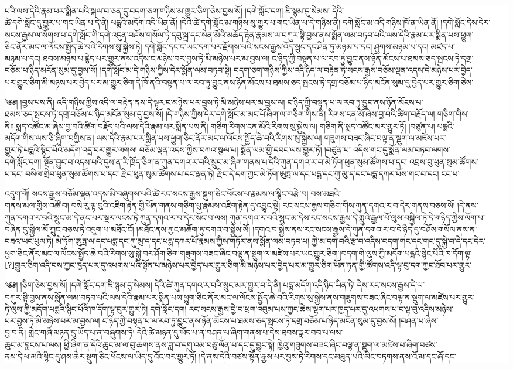   
པའི་ལས་དེའི་རྣམ་པར་སྨིན་པའི་སྐལ་བ་ཅན་དུ་བདག་ཅག་གཉིས་མ་གྱུར་ཅིག་ཅེས་བྱས་སོ། །དགེ་སློང་དག། ཇི་སྙམ་དུ་སེམས། དེའི་  
ཚེ་དགེ་སློང་དུ་གྱུར་པ་གང་ཡིན་པ་དེ་ནི། པདྨའི་མདོག་འདི་ཡིན་ནོ། །དེའི་ཚེ་དགེ་སློང་མ་གཉིས་སུ་གྱུར་པ་གང་ཡིན་པ་དེ་གཉིས་ནི། དགེ་སློང་མ་འདི་གཉིས་ཁོ་ན་ཡིན་ནོ། །དགེ་སློང་དེས་དེར་  
སངས་རྒྱས་ལ་སོགས་པ་དགེ་སློང་གི་དགེ་འདུན་བཤོས་གསོལ་ཏེ་དབུ་སྐྲ་དང་སེན་མོའི་མཆོད་རྟེན་རྣམས་ལ་བཀུར་སྟི་བྱས་ནས་སྨོན་ལམ་བཏབ་པའི་ལས་དེའི་རྣམ་པར་སྨིན་པས་ཕྱུག་  
ཅིང་ནོར་མང་ལ་ལོངས་སྤྱོད་ཆེ་བའི་རིགས་སུ་སྐྱེས་ཏེ། དགེ་སློང་དང་ང་ཡང་དག་པར་རྫོགས་པའི་སངས་རྒྱས་འོད་སྲུང་དང་ཤིན་ཏུ་མཉམ་པ་དང། ཤུགས་མཉམ་པ་དང། མཛད་པ་  
མཉམ་པ་དང། ཐབས་མཉམ་པ་རྙེད་པར་གྱུར་ནས་འདིས་ང་མཉེས་བར་བྱས་ཏེ་མི་མཉེས་པར་མ་བྱས་ལ། ང་ཉིད་ཀྱི་བསྟན་པ་ལ་རབ་ཏུ་བྱུང་ནས་ཉོན་མོངས་པ་ཐམས་ཅད་སྤངས་ཏེ་དགྲ་  
བཅོམ་པ་ཉིད་མངོན་སུམ་དུ་བྱས་སོ། །དགེ་སློང་མ་དེ་གཉིས་ཀྱིས་དེར་སྨོན་ལམ་བཏབ་སྟེ། བདག་ཅག་གཉིས་ཀྱིས་འདི་ཉིད་ལ་བརྟེན་ཏེ་སངས་རྒྱས་བཅོམ་ལྡན་འདས་དེ་མཉེས་པར་བྱེད་  
པར་གྱུར་ཅིག་མི་མཉས་པར་བྱེད་པར་མ་གྱུར་ཅིག་དེ་ཁོ་ནའི་བསྟན་པ་ལ་རབ་ཏུ་བྱུང་ནས་ཉོན་མོངས་པ་ཐམས་ཅད་སྤངས་ཏེ་དགྲ་བཅོམ་པ་ཉིད་མངོན་སུམ་དུ་བྱེད་པར་གྱུར་ཅིག་ཅེས་  
  
  
༄༅། །བྱས་པས་ནི། འདི་གཉིས་ཀྱིས་འདི་ལ་བརྟེན་ནས་དེ་ལྟར་ང་མཉེས་པར་བྱས་ཏེ་མི་མཉེས་པར་མ་བྱས་ལ། ང་ཉིད་ཀྱི་བསྟན་པ་ལ་རབ་ཏུ་བྱུང་ནས་ཉོན་མོངས་པ་  
ཐམས་ཅད་སྤངས་ཏེ་དགྲ་བཅོམ་པ་ཉིད་མངོན་སུམ་དུ་བྱས་སོ། །དེ་གཉིས་ཀྱིས་དེར་དགེ་སློང་མ་མང་པོ་ཞིག་ལ་གཅིག་གིས་ནི། རིགས་ངན་མོ་ཞེས་བྱ་བའི་ཚིག་བརྗོད་ལ། གཅིག་གིས་  
ནི༑ སྨད་འཚོང་མ་ཞེས་བྱ་བའི་ཚིག་བརྗོད་པའི་ལས་དེའི་རྣམ་པར་སྨིན་པས་ནི། གཅིག་རིགས་ངན་མོའི་རིགས་སུ་སྐྱེས་ལ། གཅིག་ནི་སྨད་འཚོང་མར་གྱུར་ཏོ། །བཙུན་པ། པདྨའི་  
མདོག་གིས་ལས་ཅི་ཞིག་བགྱིས་ན། ལས་དེའི་རྣམ་པར་སྨིན་པས་ཕྱུག་ཅིང་ནོར་མང་ལ་ལོངས་སྤྱོད་ཆེ་བའི་རིགས་སུ་སྐྱེས་ལ། གཟུགས་བཟང་ཞིང་བལྟ་ན་སྡུག་ལ་མཛེས་པར་  
གྱུར་ཏེ་པདྨའི་སྙིང་པོའི་མདོག་འདྲ་བར་གྱུར་ལགས། བཅོམ་ལྡན་འདས་ཀྱིས་བཀའ་སྩལ་པ། སྨོན་ལམ་གྱི་དབང་ལས་གྱུར་ཏོ། །བཙུན་པ། འདིས་གང་དུ་སྨོན་ལམ་བཏབ་ལགས་  
དགེ་སློང་དག། སྔོན་བྱུང་བ་འདས་པའི་དུས་ན་རི་ཁྲོད་ཅིག་ན་ཀུན་དགའ་ར་བའི་སྲུང་མ་ཞིག་གནས་པ་དེའི་ཀུན་དགའ་ར་བ་མེ་ཏོག་ཕུན་སུམ་ཚོགས་པ་དང། འབྲས་བུ་ཕུན་སུམ་ཚོགས་  
པ་དང། བསིལ་གྲིབ་ཕུན་སུམ་ཚོགས་པ་དང། རྫིང་ཕུན་སུམ་ཚོགས་པ་དང་ལྡན་ཏེ། རྫིང་དེ་དག་ཀྱང་མེ་ཏོག་ཨུཏྤ་ལ་དང་པདྨ་དང་ཀུ་མུ་ད་དང་པདྨ་དཀར་པོས་གང་བ་དང། ངང་པ་  
  
  
འདུག་གོ། སངས་རྒྱས་བཅོམ་ལྡན་འདས་མི་བཞུགས་པའི་ཚེ་རང་སངས་རྒྱས་སྡུག་ཅིང་ཕོངས་པ་རྣམས་ལ་སྙིང་བརྩེ་བ། བས་མཐའི་  
གནས་མལ་གྱིས་འཚོ་བ། བསེ་རུ་ལྟ་བུའི་འཇིག་རྟེན་གྱི་ཡོན་གནས་གཅིག་པུ་རྣམས་འཇིག་རྟེན་དུ་འབྱུང་སྟེ། རང་སངས་རྒྱས་གཅིག་གིས་ཀུན་དགའ་ར་བ་དེར་གནས་བཅས་སོ། །དེ་ནས་  
ཀུན་དགའ་ར་བའི་སྲུང་མ་དེ་ནང་པར་སྔར་ལངས་ཏེ་ཀུན་དགའ་ར་བ་དེར་སོང་བ་ལས། ཀུན་དགའ་ར་བའི་སྲུང་མ་དེས་རང་སངས་རྒྱས་དེ་ཀླུའི་རྒྱལ་པོ་ལུས་བསྐྱིལ་ཏེ་དེ་གཉིད་ཀྱིས་ལོག་པ་  
བཞིན་དུ་སྐྱིལ་མོ་ཀྲུང་བཅས་ཏེ་འདུག་པ་མཐོང་ངོ། །མཐོང་ནས་ཀྱང་མཆོག་ཏུ་དགའ་བ་སྐྱེས་སོ། །དགའ་བ་སྐྱེས་ནས་རང་སངས་རྒྱས་དེ་ཀུན་དགའ་ར་བ་དེ་ཉིད་དུ་བཤོས་གསོལ་ནས་ན་  
བཟའ་ཡང་ཕུལ་ཏེ། མེ་ཏོག་ཨུཏྤ་ལ་དང་པདྨ་དང་ཀུ་མུ་ད་དང་པདྨ་དཀར་པོ་རྣམས་ཀྱིས་གཏོར་ནས་སྨོན་ལམ་བཏབ་པ། ཀྱེ་མ་དགེ་བའི་རྩ་བ་འདིས་བདག་གང་དང་གང་དུ་སྐྱེ་བ་དེ་དང་དེར་  
ཕྱག་ཅིང་ནོར་མང་ལ་ལོངས་སྤྱོད་ཆེ་བའི་རིགས་སུ་སྐྱེ་བར་ཤོག་ཅིག་གཟུགས་བཟང་ཞིང་བལྟ་ན་སྡུག་ལ་མཛེས་པར་ཡང་གྱུར་ཅིག་།བདག་གི་ལུས་ཀྱི་མདོག་པདྨའི་སྙིང་པོའི་ཁ་དོག་ལྟ་  
[?]གྱུར་ཅིག་འདི་བས་ཀྱང་ཁྱད་པར་དུ་འཕགས་པའི་སྟོན་པ་མཉེས་པར་བྱེད་པར་གྱུར་ཅིག་མི་མཉེས་པར་བྱེད་པར་མ་གྱུར་ཅིག་ཡོན་ཏན་གྱི་ཚོགས་འདི་ལྟ་བུ་དག་ཀྱང་ཐོབ་པར་གྱུར་  
  
  
༄༅། །ཅིག་ཅེས་བྱས་སོ། །དགེ་སློང་དག་ཇི་སྙམ་དུ་སེམས། དེའི་ཚེ་ཀུན་དགའ་ར་བའི་སྲུང་མར་གྱུར་བ་དེ་ནི། པདྨ་མདོག་འདི་ཉིད་ཡིན་ཏེ། དེས་རང་སངས་རྒྱས་དེ་ལ་  
བཀུར་སྟི་བྱས་ནས་སྨོན་ལམ་བཏབ་པའི་ལས་དེའི་རྣམ་པར་སྨིན་པས་ཕྱུག་ཅིང་ནོར་མང་ལ་ལོངས་སྤྱོད་ཆེ་བའི་རིགས་སུ་སྐྱེས་ནས་གཟུགས་བཟང་ཞིང་བལྟ་ན་སྡུག་ལ་མཛེས་པར་གྱུར་  
ཏེ་ལུས་ཀྱི་མདོག་པདྨའི་སྙིང་པོའི་ཁ་དོག་ལྟ་བུར་གྱུར་ཏེ། དགེ་སློང་དག། རང་སངས་རྒྱས་བྱེ་བ་ཕྲག་འབུམ་པས་ཀྱང་ཆེས་ལྷག་པར་ཁྱད་པར་དུ་འཕགས་པ་ང་ལྟ་བུ་འདིས་མཉེས་  
པར་བྱས་ཏེ་མི་མཉེས་པར་མ་བྱས་ལ། ང་ཉིད་ཀྱི་བསྟན་པ་ལ་རབ་ཏུ་བྱུང་ནས་ཉོན་མོངས་པ་ཐམས་ཅད་སྤངས་ཏེ་དགྲ་བཅོམ་པ་ཉིད་མངོན་སུམ་དུ་བྱས་སོ། །བཤན་པ་ཞེས་  
བྱ་བ་ནི། གླེང་གཞི་མཉན་དུ་ཡོད་པ་ན་བཞུགས་ཏེ། དེའི་ཚེ་མཉན་དུ་ཡོད་པ་ན་བཤན་པ་ཞིག་གནས་པ་དེས་ཐབས་ཟླར་བབ་པ་ལས་  
ཆུང་མ་བླངས་པ་ལས། ཕྱི་ཞིག་ན་དེའི་ཆུང་མ་ལ་བུ་ཆགས་ནས་ཟླ་བ་དགུ་འམ་བཅུ་ལོན་པ་དང་དུ་བྱུང་སྟེ། ཁྱེའུ་གཟུགས་བཟང་ཞིང་བལྟ་ན་སྡུག་ལ་མཛེས་པ་ཞིག་བཙས་  
ནས་དེ་ཕ་མའི་སྙིང་དུ་ཤས་ཆེར་སྡུག་ཅིང་ཕོངས་ལ་ཡིད་དུ་འོང་བར་གྱུར་ཏོ། །དེ་ནས་དེའི་བཙས་སྟོན་རྒྱས་པར་བྱས་ཏེ་རིགས་དང་མཐུན་པའི་མིང་བཏགས་ནས་འོ་མ་དང་ཞོ་དང་  
  